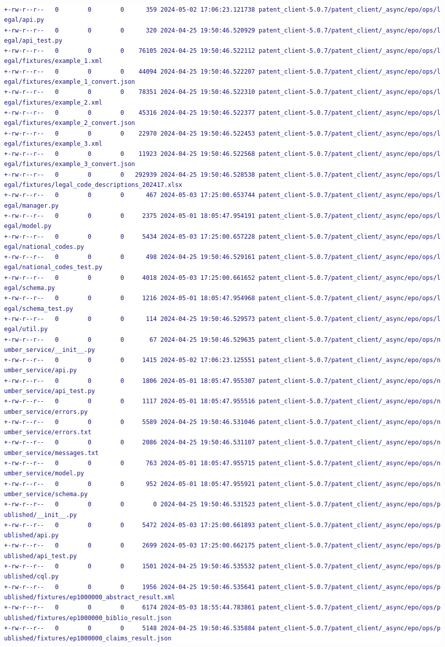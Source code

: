 ```diff
+-rw-r--r--   0        0        0      359 2024-05-02 17:06:23.121738 patent_client-5.0.7/patent_client/_async/epo/ops/legal/api.py
+-rw-r--r--   0        0        0      320 2024-04-25 19:50:46.520929 patent_client-5.0.7/patent_client/_async/epo/ops/legal/api_test.py
+-rw-r--r--   0        0        0    76105 2024-04-25 19:50:46.522112 patent_client-5.0.7/patent_client/_async/epo/ops/legal/fixtures/example_1.xml
+-rw-r--r--   0        0        0    44094 2024-04-25 19:50:46.522207 patent_client-5.0.7/patent_client/_async/epo/ops/legal/fixtures/example_1_convert.json
+-rw-r--r--   0        0        0    78351 2024-04-25 19:50:46.522310 patent_client-5.0.7/patent_client/_async/epo/ops/legal/fixtures/example_2.xml
+-rw-r--r--   0        0        0    45316 2024-04-25 19:50:46.522377 patent_client-5.0.7/patent_client/_async/epo/ops/legal/fixtures/example_2_convert.json
+-rw-r--r--   0        0        0    22970 2024-04-25 19:50:46.522453 patent_client-5.0.7/patent_client/_async/epo/ops/legal/fixtures/example_3.xml
+-rw-r--r--   0        0        0    11923 2024-04-25 19:50:46.522568 patent_client-5.0.7/patent_client/_async/epo/ops/legal/fixtures/example_3_convert.json
+-rw-r--r--   0        0        0   292939 2024-04-25 19:50:46.528538 patent_client-5.0.7/patent_client/_async/epo/ops/legal/fixtures/legal_code_descriptions_202417.xlsx
+-rw-r--r--   0        0        0      467 2024-05-03 17:25:00.653744 patent_client-5.0.7/patent_client/_async/epo/ops/legal/manager.py
+-rw-r--r--   0        0        0     2375 2024-05-01 18:05:47.954191 patent_client-5.0.7/patent_client/_async/epo/ops/legal/model.py
+-rw-r--r--   0        0        0     5434 2024-05-03 17:25:00.657228 patent_client-5.0.7/patent_client/_async/epo/ops/legal/national_codes.py
+-rw-r--r--   0        0        0      498 2024-04-25 19:50:46.529161 patent_client-5.0.7/patent_client/_async/epo/ops/legal/national_codes_test.py
+-rw-r--r--   0        0        0     4018 2024-05-03 17:25:00.661652 patent_client-5.0.7/patent_client/_async/epo/ops/legal/schema.py
+-rw-r--r--   0        0        0     1216 2024-05-01 18:05:47.954968 patent_client-5.0.7/patent_client/_async/epo/ops/legal/schema_test.py
+-rw-r--r--   0        0        0      114 2024-04-25 19:50:46.529573 patent_client-5.0.7/patent_client/_async/epo/ops/legal/util.py
+-rw-r--r--   0        0        0       67 2024-04-25 19:50:46.529635 patent_client-5.0.7/patent_client/_async/epo/ops/number_service/__init__.py
+-rw-r--r--   0        0        0     1415 2024-05-02 17:06:23.125551 patent_client-5.0.7/patent_client/_async/epo/ops/number_service/api.py
+-rw-r--r--   0        0        0     1806 2024-05-01 18:05:47.955307 patent_client-5.0.7/patent_client/_async/epo/ops/number_service/api_test.py
+-rw-r--r--   0        0        0     1117 2024-05-01 18:05:47.955516 patent_client-5.0.7/patent_client/_async/epo/ops/number_service/errors.py
+-rw-r--r--   0        0        0     5589 2024-04-25 19:50:46.531046 patent_client-5.0.7/patent_client/_async/epo/ops/number_service/errors.txt
+-rw-r--r--   0        0        0     2086 2024-04-25 19:50:46.531107 patent_client-5.0.7/patent_client/_async/epo/ops/number_service/messages.txt
+-rw-r--r--   0        0        0      763 2024-05-01 18:05:47.955715 patent_client-5.0.7/patent_client/_async/epo/ops/number_service/model.py
+-rw-r--r--   0        0        0      952 2024-05-01 18:05:47.955921 patent_client-5.0.7/patent_client/_async/epo/ops/number_service/schema.py
+-rw-r--r--   0        0        0        0 2024-04-25 19:50:46.531523 patent_client-5.0.7/patent_client/_async/epo/ops/published/__init__.py
+-rw-r--r--   0        0        0     5472 2024-05-03 17:25:00.661893 patent_client-5.0.7/patent_client/_async/epo/ops/published/api.py
+-rw-r--r--   0        0        0     2699 2024-05-03 17:25:00.662175 patent_client-5.0.7/patent_client/_async/epo/ops/published/api_test.py
+-rw-r--r--   0        0        0     1501 2024-04-25 19:50:46.535532 patent_client-5.0.7/patent_client/_async/epo/ops/published/cql.py
+-rw-r--r--   0        0        0     1956 2024-04-25 19:50:46.535641 patent_client-5.0.7/patent_client/_async/epo/ops/published/fixtures/ep1000000_abstract_result.xml
+-rw-r--r--   0        0        0     6174 2024-05-03 18:55:44.783861 patent_client-5.0.7/patent_client/_async/epo/ops/published/fixtures/ep1000000_biblio_result.json
+-rw-r--r--   0        0        0     5148 2024-04-25 19:50:46.535884 patent_client-5.0.7/patent_client/_async/epo/ops/published/fixtures/ep1000000_claims_result.json
```